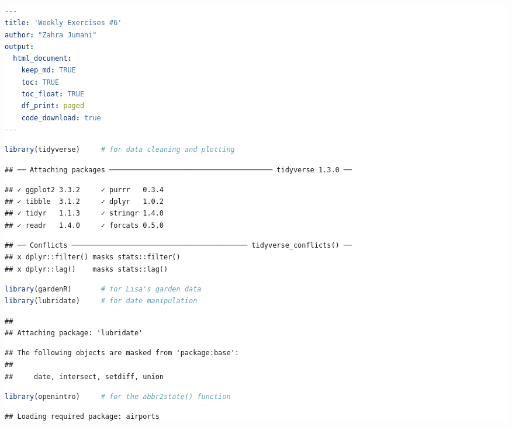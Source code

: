 ```yaml
---
title: 'Weekly Exercises #6'
author: "Zahra Jumani"
output: 
  html_document:
    keep_md: TRUE
    toc: TRUE
    toc_float: TRUE
    df_print: paged
    code_download: true
---
```






```r
library(tidyverse)     # for data cleaning and plotting
```

```
## ── Attaching packages ─────────────────────────────────────── tidyverse 1.3.0 ──
```

```
## ✓ ggplot2 3.3.2     ✓ purrr   0.3.4
## ✓ tibble  3.1.2     ✓ dplyr   1.0.2
## ✓ tidyr   1.1.3     ✓ stringr 1.4.0
## ✓ readr   1.4.0     ✓ forcats 0.5.0
```

```
## ── Conflicts ────────────────────────────────────────── tidyverse_conflicts() ──
## x dplyr::filter() masks stats::filter()
## x dplyr::lag()    masks stats::lag()
```

```r
library(gardenR)       # for Lisa's garden data
library(lubridate)     # for date manipulation
```

```
## 
## Attaching package: 'lubridate'
```

```
## The following objects are masked from 'package:base':
## 
##     date, intersect, setdiff, union
```

```r
library(openintro)     # for the abbr2state() function
```

```
## Loading required package: airports
```

